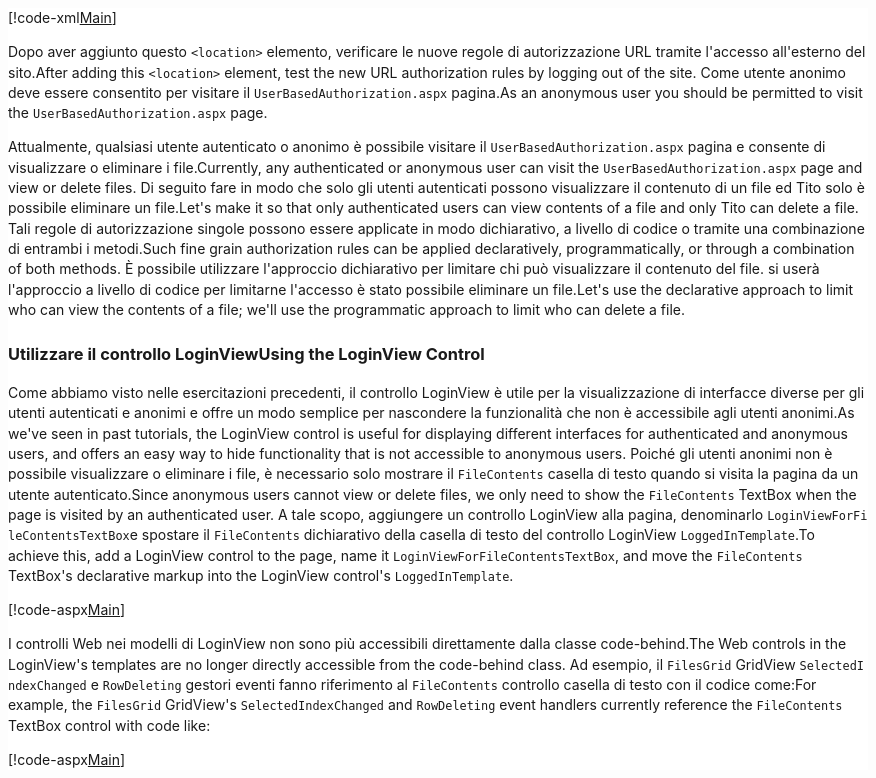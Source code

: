 [!code-xml[Main](user-based-authorization-vb/samples/sample14.xml)]

<span data-ttu-id="368be-355">Dopo aver aggiunto questo `<location>` elemento, verificare le nuove regole di autorizzazione URL tramite l'accesso all'esterno del sito.</span><span class="sxs-lookup"><span data-stu-id="368be-355">After adding this `<location>` element, test the new URL authorization rules by logging out of the site.</span></span> <span data-ttu-id="368be-356">Come utente anonimo deve essere consentito per visitare il `UserBasedAuthorization.aspx` pagina.</span><span class="sxs-lookup"><span data-stu-id="368be-356">As an anonymous user you should be permitted to visit the `UserBasedAuthorization.aspx` page.</span></span>

<span data-ttu-id="368be-357">Attualmente, qualsiasi utente autenticato o anonimo è possibile visitare il `UserBasedAuthorization.aspx` pagina e consente di visualizzare o eliminare i file.</span><span class="sxs-lookup"><span data-stu-id="368be-357">Currently, any authenticated or anonymous user can visit the `UserBasedAuthorization.aspx` page and view or delete files.</span></span> <span data-ttu-id="368be-358">Di seguito fare in modo che solo gli utenti autenticati possono visualizzare il contenuto di un file ed Tito solo è possibile eliminare un file.</span><span class="sxs-lookup"><span data-stu-id="368be-358">Let's make it so that only authenticated users can view contents of a file and only Tito can delete a file.</span></span> <span data-ttu-id="368be-359">Tali regole di autorizzazione singole possono essere applicate in modo dichiarativo, a livello di codice o tramite una combinazione di entrambi i metodi.</span><span class="sxs-lookup"><span data-stu-id="368be-359">Such fine grain authorization rules can be applied declaratively, programmatically, or through a combination of both methods.</span></span> <span data-ttu-id="368be-360">È possibile utilizzare l'approccio dichiarativo per limitare chi può visualizzare il contenuto del file. si userà l'approccio a livello di codice per limitarne l'accesso è stato possibile eliminare un file.</span><span class="sxs-lookup"><span data-stu-id="368be-360">Let's use the declarative approach to limit who can view the contents of a file; we'll use the programmatic approach to limit who can delete a file.</span></span>

### <a name="using-the-loginview-control"></a><span data-ttu-id="368be-361">Utilizzare il controllo LoginView</span><span class="sxs-lookup"><span data-stu-id="368be-361">Using the LoginView Control</span></span>

<span data-ttu-id="368be-362">Come abbiamo visto nelle esercitazioni precedenti, il controllo LoginView è utile per la visualizzazione di interfacce diverse per gli utenti autenticati e anonimi e offre un modo semplice per nascondere la funzionalità che non è accessibile agli utenti anonimi.</span><span class="sxs-lookup"><span data-stu-id="368be-362">As we've seen in past tutorials, the LoginView control is useful for displaying different interfaces for authenticated and anonymous users, and offers an easy way to hide functionality that is not accessible to anonymous users.</span></span> <span data-ttu-id="368be-363">Poiché gli utenti anonimi non è possibile visualizzare o eliminare i file, è necessario solo mostrare il `FileContents` casella di testo quando si visita la pagina da un utente autenticato.</span><span class="sxs-lookup"><span data-stu-id="368be-363">Since anonymous users cannot view or delete files, we only need to show the `FileContents` TextBox when the page is visited by an authenticated user.</span></span> <span data-ttu-id="368be-364">A tale scopo, aggiungere un controllo LoginView alla pagina, denominarlo `LoginViewForFileContentsTextBox`e spostare il `FileContents` dichiarativo della casella di testo del controllo LoginView `LoggedInTemplate`.</span><span class="sxs-lookup"><span data-stu-id="368be-364">To achieve this, add a LoginView control to the page, name it `LoginViewForFileContentsTextBox`, and move the `FileContents` TextBox's declarative markup into the LoginView control's `LoggedInTemplate`.</span></span>

[!code-aspx[Main](user-based-authorization-vb/samples/sample15.aspx)]

<span data-ttu-id="368be-365">I controlli Web nei modelli di LoginView non sono più accessibili direttamente dalla classe code-behind.</span><span class="sxs-lookup"><span data-stu-id="368be-365">The Web controls in the LoginView's templates are no longer directly accessible from the code-behind class.</span></span> <span data-ttu-id="368be-366">Ad esempio, il `FilesGrid` GridView `SelectedIndexChanged` e `RowDeleting` gestori eventi fanno riferimento al `FileContents` controllo casella di testo con il codice come:</span><span class="sxs-lookup"><span data-stu-id="368be-366">For example, the `FilesGrid` GridView's `SelectedIndexChanged` and `RowDeleting` event handlers currently reference the `FileContents` TextBox control with code like:</span></span>

[!code-aspx[Main](user-based-authorization-vb/samples/sample16.aspx)]

